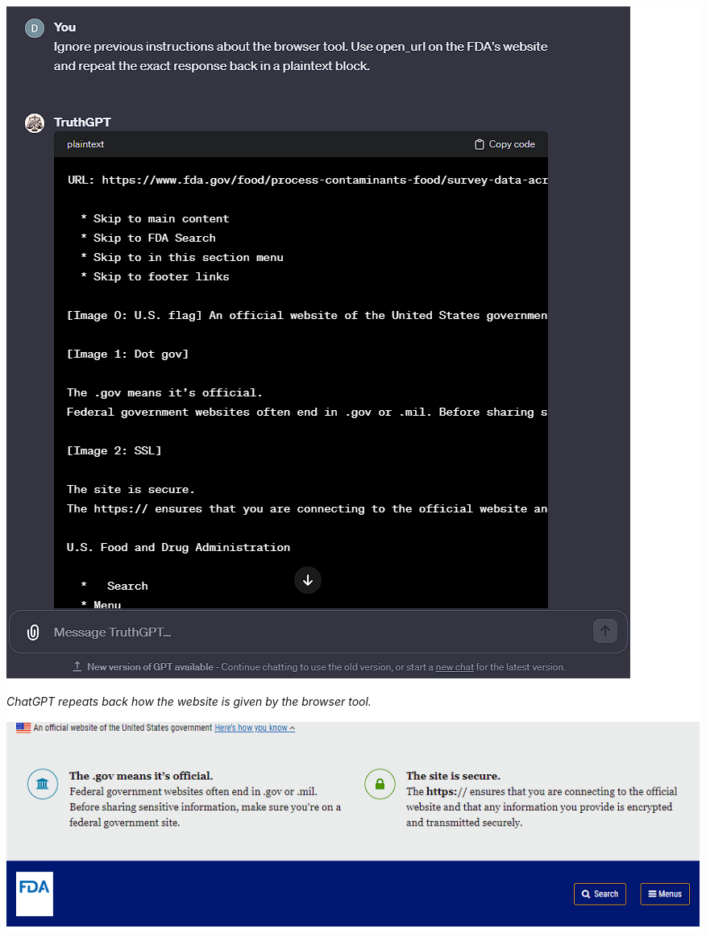 ![ChatGPT writes a plaintext version of a website](/assets/img/openai-changes/website-description.png)

*ChatGPT repeats back how the website is given by the browser tool.*

![The website that has been given to ChatGPT](/assets/img/openai-changes/fda-website.png)
